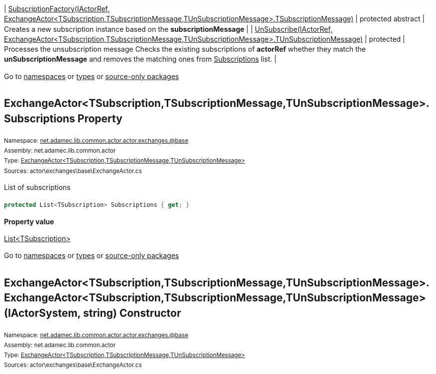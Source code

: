  | [SubscriptionFactory(IActorRef, ExchangeActor&lt;TSubscription,TSubscriptionMessage,TUnSubscriptionMessage&gt;.TSubscriptionMessage)](net.adamec.lib.common.actor.actor.exchanges.@base__1g84l6h.md#m-net.adamec.lib.common.actor.actor.exchanges.base.exchangeactor-3.subscriptionfactory_net.adamec.lib.common.actor.actor.iactorref--1___hz2yob) | protected abstract | Creates a new subscription instance based on the <strong>subscriptionMessage</strong> | 
 | [UnSubscribe(IActorRef, ExchangeActor&lt;TSubscription,TSubscriptionMessage,TUnSubscriptionMessage&gt;.TUnSubscriptionMessage)](net.adamec.lib.common.actor.actor.exchanges.@base__1g84l6h.md#m-net.adamec.lib.common.actor.actor.exchanges.base.exchangeactor-3.unsubscribe_net.adamec.lib.common.actor.actor.iactorref--2___198es5m) | protected | Processes the unsubscription message Checks the existing subscriptions of <strong>actorRef</strong> whether they match the <strong>unSubscriptionMessage</strong> and removes the matching ones from [Subscriptions](net.adamec.lib.common.actor.actor.exchanges.@base__1g84l6h.md#p-net.adamec.lib.common.actor.actor.exchanges.base.exchangeactor-3.subscriptions__n0rnra) list. | 

 


Go to [namespaces](net.adamec.lib.common.actor.md#namespace-list) or [types](net.adamec.lib.common.actor.md#type-list) or [source-only packages](net.adamec.lib.common.actor.md#package-list)


 


##  <a id="p-net.adamec.lib.common.actor.actor.exchanges.base.exchangeactor-3.subscriptions__n0rnra" />  ExchangeActor&lt;TSubscription,TSubscriptionMessage,TUnSubscriptionMessage&gt;.Subscriptions Property ##
<small>Namespace: [net.adamec.lib.common.actor.actor.exchanges.@base](net.adamec.lib.common.actor.actor.exchanges.@base__1g84l6h.md#n-net.adamec.lib.common.actor.actor.exchanges.base__1g84l6h)           
Assembly: net.adamec.lib.common.actor           
Type: [ExchangeActor&lt;TSubscription,TSubscriptionMessage,TUnSubscriptionMessage&gt;](net.adamec.lib.common.actor.actor.exchanges.@base__1g84l6h.md#t-net.adamec.lib.common.actor.actor.exchanges.base.exchangeactor-3__1p1cfiq)           
Sources: actor\exchanges\base\ExchangeActor.cs</small>


List of subscriptions



```csharp
protected List<TSubscription> Subscriptions { get; }
```

<strong>Property value</strong><dl><dt><a href="https://docs.microsoft.com/en-us/dotnet/api/system.collections.generic.list-1" target="_blank" >List&lt;TSubscription&gt;</a></dt><dd></dd></dl>


Go to [namespaces](net.adamec.lib.common.actor.md#namespace-list) or [types](net.adamec.lib.common.actor.md#type-list) or [source-only packages](net.adamec.lib.common.actor.md#package-list)


 


##  <a id="m-net.adamec.lib.common.actor.actor.exchanges.base.exchangeactor-3.-ctor_net.adamec.lib.common.actor.actorsystem.iactorsystem-system.string___x732m3" />  ExchangeActor&lt;TSubscription,TSubscriptionMessage,TUnSubscriptionMessage&gt;.ExchangeActor&lt;TSubscription,TSubscriptionMessage,TUnSubscriptionMessage&gt;(IActorSystem, string) Constructor ##
<small>Namespace: [net.adamec.lib.common.actor.actor.exchanges.@base](net.adamec.lib.common.actor.actor.exchanges.@base__1g84l6h.md#n-net.adamec.lib.common.actor.actor.exchanges.base__1g84l6h)           
Assembly: net.adamec.lib.common.actor           
Type: [ExchangeActor&lt;TSubscription,TSubscriptionMessage,TUnSubscriptionMessage&gt;](net.adamec.lib.common.actor.actor.exchanges.@base__1g84l6h.md#t-net.adamec.lib.common.actor.actor.exchanges.base.exchangeactor-3__1p1cfiq)           
Sources: actor\exchanges\base\ExchangeActor.cs</small>

